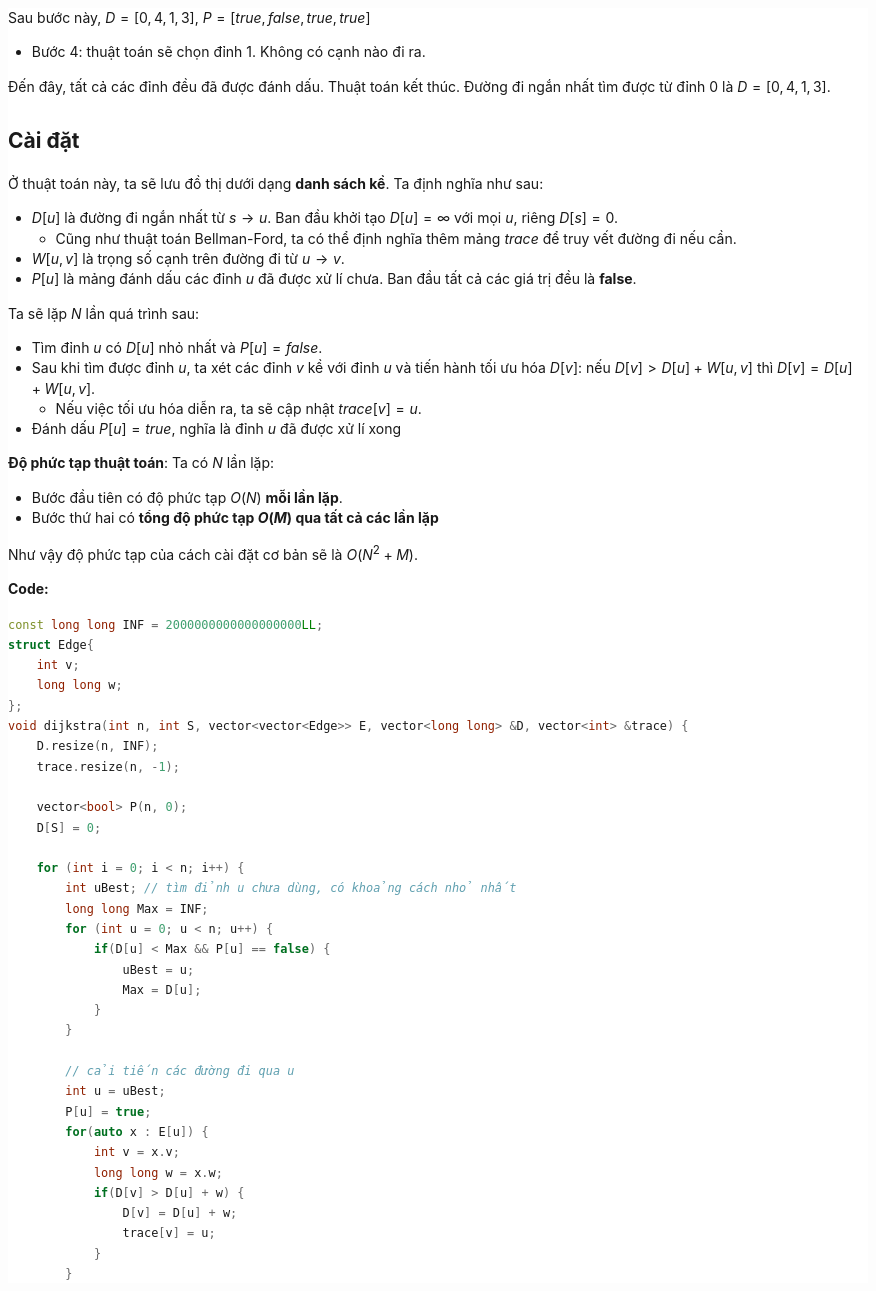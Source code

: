 Sau bước này, $D = [0, 4, 1, 3]$, $P = [true, false, true, true]$

* Bước 4: thuật toán sẽ chọn đỉnh $1$. Không có cạnh nào đi ra.


Đến đây, tất cả các đỉnh đều đã được đánh dấu. Thuật toán kết thúc. Đường đi ngắn nhất tìm được từ đỉnh $0$ là $D = [0, 4, 1, 3]$.

## Cài đặt
Ở thuật toán này, ta sẽ lưu đồ thị dưới dạng **danh sách kề**. Ta định nghĩa như sau:

- $D[u]$ là đường đi ngắn nhất từ $s\rightarrow u$. Ban đầu khởi tạo $D[u] = \infty$ với mọi $u$, riêng $D[s] = 0$.
    - Cũng như thuật toán Bellman-Ford, ta có thể định nghĩa thêm mảng $trace$ để truy vết đường đi nếu cần.
- $W[u,v]$ là trọng số cạnh trên đường đi từ $u\rightarrow v$.
- $P[u]$ là mảng đánh dấu các đỉnh $u$ đã được xử lí chưa. Ban đầu tất cả các giá trị đều là **false**.

Ta sẽ lặp $N$ lần quá trình sau:
- Tìm đỉnh $u$ có $D[u]$ nhỏ nhất và $P[u] = false$.
- Sau khi tìm được đỉnh $u$, ta xét các đỉnh $v$ kề với đỉnh $u$ và tiến hành tối ưu hóa $D[v]$: nếu $D[v] > D[u] + W[u,v]$ thì $D[v] = D[u] + W[u,v]$.
    * Nếu việc tối ưu hóa diễn ra, ta sẽ cập nhật $trace[v] = u$.
- Đánh dấu $P[u] = true$, nghĩa là đỉnh $u$ đã được xử lí xong

**Độ phức tạp thuật toán**: Ta có $N$ lần lặp:
- Bước đầu tiên có độ phức tạp $O(N)$ **mỗi lần lặp**.
- Bước thứ hai có **tổng độ phức tạp $O(M)$ qua tất cả các lần lặp**

Như vậy độ phức tạp của cách cài đặt cơ bản sẽ là $O(N^2 + M)$.

**Code:**
``` cpp
const long long INF = 2000000000000000000LL;
struct Edge{
    int v;
    long long w;
};
void dijkstra(int n, int S, vector<vector<Edge>> E, vector<long long> &D, vector<int> &trace) {
    D.resize(n, INF);
    trace.resize(n, -1);

    vector<bool> P(n, 0);
    D[S] = 0;

    for (int i = 0; i < n; i++) {
        int uBest; // tìm đỉnh u chưa dùng, có khoảng cách nhỏ nhất
        long long Max = INF;
        for (int u = 0; u < n; u++) {
            if(D[u] < Max && P[u] == false) {
                uBest = u;
                Max = D[u];
            }
        }

        // cải tiến các đường đi qua u
        int u = uBest;
        P[u] = true;
        for(auto x : E[u]) {
            int v = x.v;
            long long w = x.w;
            if(D[v] > D[u] + w) {
                D[v] = D[u] + w;
                trace[v] = u;
            }
        }
```